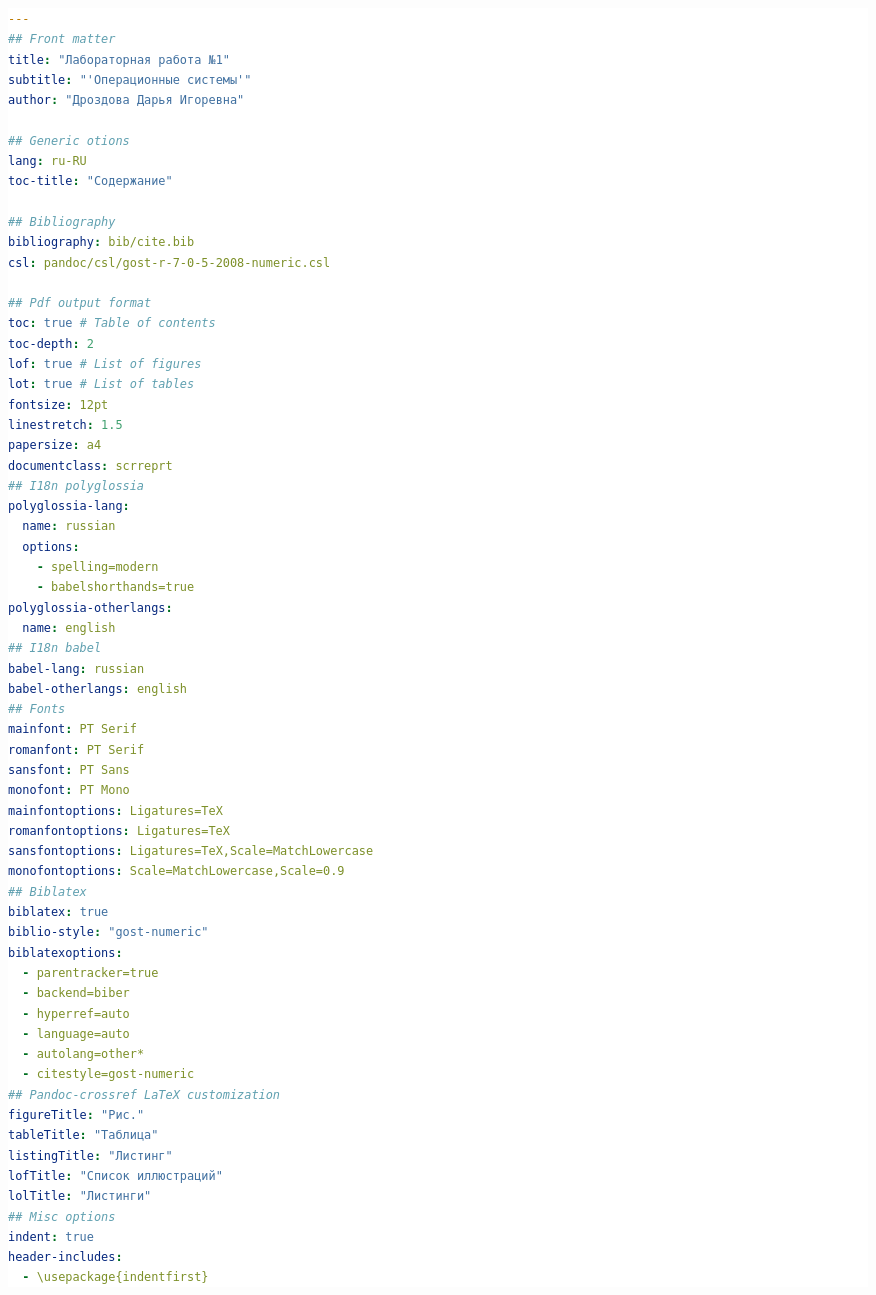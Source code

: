 ```yaml
---
## Front matter
title: "Лабораторная работа №1"
subtitle: "'Операционные системы'"
author: "Дроздова Дарья Игоревна"

## Generic otions
lang: ru-RU
toc-title: "Содержание"

## Bibliography
bibliography: bib/cite.bib
csl: pandoc/csl/gost-r-7-0-5-2008-numeric.csl

## Pdf output format
toc: true # Table of contents
toc-depth: 2
lof: true # List of figures
lot: true # List of tables
fontsize: 12pt
linestretch: 1.5
papersize: a4
documentclass: scrreprt
## I18n polyglossia
polyglossia-lang:
  name: russian
  options:
	- spelling=modern
	- babelshorthands=true
polyglossia-otherlangs:
  name: english
## I18n babel
babel-lang: russian
babel-otherlangs: english
## Fonts
mainfont: PT Serif
romanfont: PT Serif
sansfont: PT Sans
monofont: PT Mono
mainfontoptions: Ligatures=TeX
romanfontoptions: Ligatures=TeX
sansfontoptions: Ligatures=TeX,Scale=MatchLowercase
monofontoptions: Scale=MatchLowercase,Scale=0.9
## Biblatex
biblatex: true
biblio-style: "gost-numeric"
biblatexoptions:
  - parentracker=true
  - backend=biber
  - hyperref=auto
  - language=auto
  - autolang=other*
  - citestyle=gost-numeric
## Pandoc-crossref LaTeX customization
figureTitle: "Рис."
tableTitle: "Таблица"
listingTitle: "Листинг"
lofTitle: "Список иллюстраций"
lolTitle: "Листинги"
## Misc options
indent: true
header-includes:
  - \usepackage{indentfirst}
```